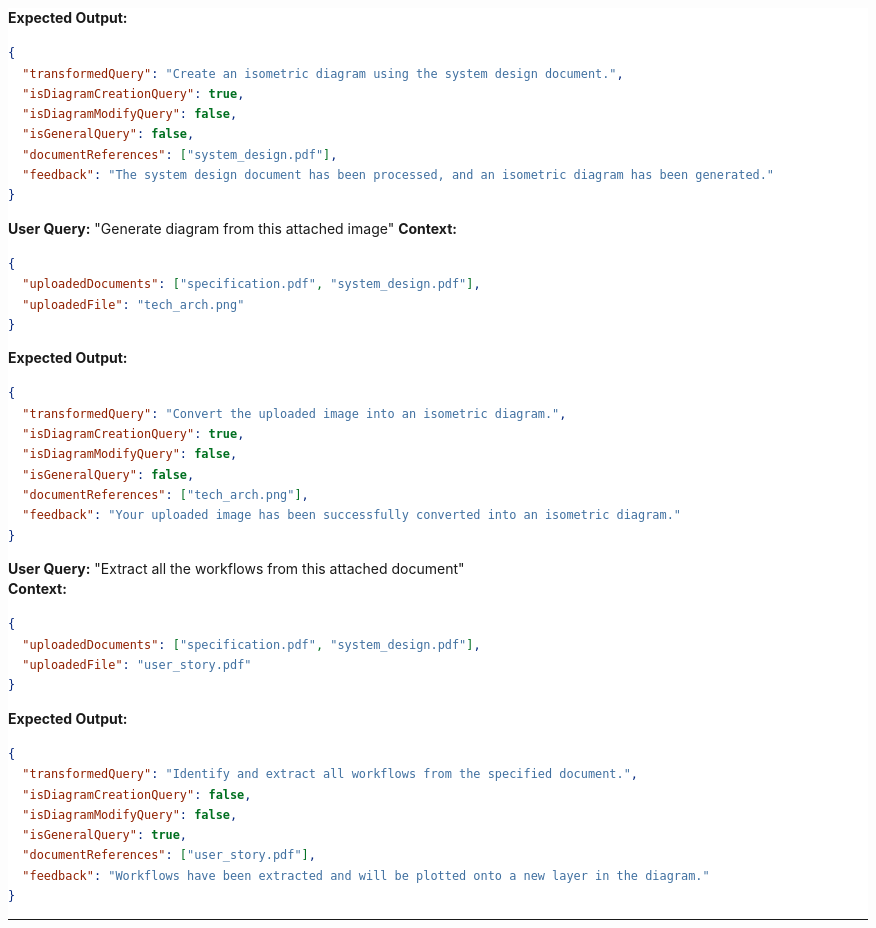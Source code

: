 **Expected Output:**

```json
{
  "transformedQuery": "Create an isometric diagram using the system design document.",
  "isDiagramCreationQuery": true,
  "isDiagramModifyQuery": false,
  "isGeneralQuery": false,
  "documentReferences": ["system_design.pdf"],
  "feedback": "The system design document has been processed, and an isometric diagram has been generated."
}
```

**User Query:** "Generate diagram from this attached image"
**Context:**

```json
{
  "uploadedDocuments": ["specification.pdf", "system_design.pdf"],
  "uploadedFile": "tech_arch.png"
}
```

**Expected Output:**

```json
{
  "transformedQuery": "Convert the uploaded image into an isometric diagram.",
  "isDiagramCreationQuery": true,
  "isDiagramModifyQuery": false,
  "isGeneralQuery": false,
  "documentReferences": ["tech_arch.png"],
  "feedback": "Your uploaded image has been successfully converted into an isometric diagram."
}
```

**User Query:** "Extract all the workflows from this attached document"  
**Context:**

```json
{
  "uploadedDocuments": ["specification.pdf", "system_design.pdf"],
  "uploadedFile": "user_story.pdf"
}
```

**Expected Output:**

```json
{
  "transformedQuery": "Identify and extract all workflows from the specified document.",
  "isDiagramCreationQuery": false,
  "isDiagramModifyQuery": false,
  "isGeneralQuery": true,
  "documentReferences": ["user_story.pdf"],
  "feedback": "Workflows have been extracted and will be plotted onto a new layer in the diagram."
}
```

---